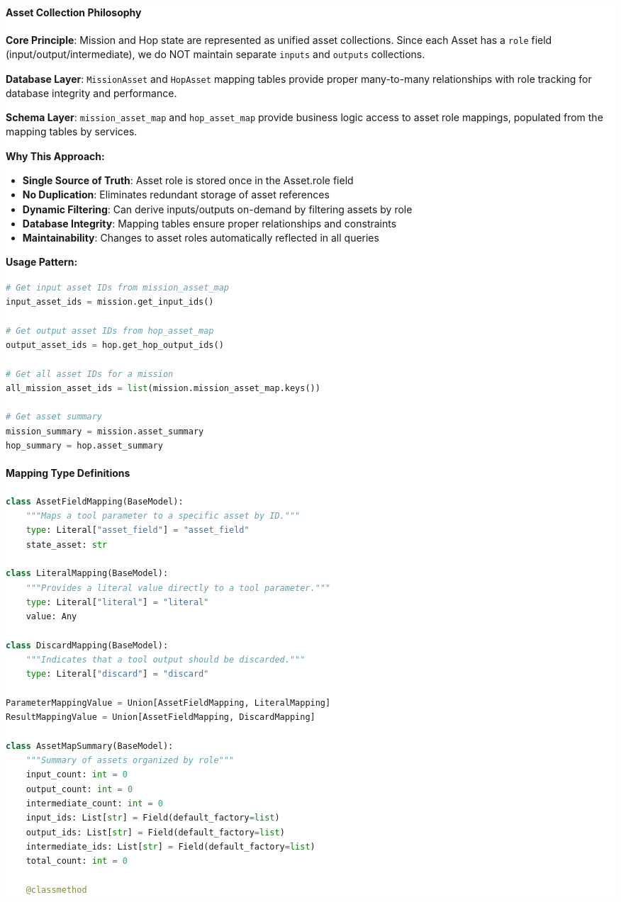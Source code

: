 #### Asset Collection Philosophy

**Core Principle**: Mission and Hop state are represented as unified asset collections. Since each Asset has a `role` field (input/output/intermediate), we do NOT maintain separate `inputs` and `outputs` collections.

**Database Layer**: `MissionAsset` and `HopAsset` mapping tables provide proper many-to-many relationships with role tracking for database integrity and performance.

**Schema Layer**: `mission_asset_map` and `hop_asset_map` provide business logic access to asset role mappings, populated from the mapping tables by services.

**Why This Approach:**
- **Single Source of Truth**: Asset role is stored once in the Asset.role field
- **No Duplication**: Eliminates redundant storage of asset references
- **Dynamic Filtering**: Can derive inputs/outputs on-demand by filtering assets by role
- **Database Integrity**: Mapping tables ensure proper relationships and constraints
- **Maintainability**: Changes to asset roles automatically reflected in all queries

**Usage Pattern:**
```python
# Get input asset IDs from mission_asset_map
input_asset_ids = mission.get_input_ids()

# Get output asset IDs from hop_asset_map  
output_asset_ids = hop.get_hop_output_ids()

# Get all asset IDs for a mission
all_mission_asset_ids = list(mission.mission_asset_map.keys())

# Get asset summary
mission_summary = mission.asset_summary
hop_summary = hop.asset_summary
```


#### Mapping Type Definitions

```python
class AssetFieldMapping(BaseModel):
    """Maps a tool parameter to a specific asset by ID."""
    type: Literal["asset_field"] = "asset_field"
    state_asset: str

class LiteralMapping(BaseModel):
    """Provides a literal value directly to a tool parameter."""
    type: Literal["literal"] = "literal"
    value: Any

class DiscardMapping(BaseModel):
    """Indicates that a tool output should be discarded."""
    type: Literal["discard"] = "discard"

ParameterMappingValue = Union[AssetFieldMapping, LiteralMapping]
ResultMappingValue = Union[AssetFieldMapping, DiscardMapping]

class AssetMapSummary(BaseModel):
    """Summary of assets organized by role"""
    input_count: int = 0
    output_count: int = 0
    intermediate_count: int = 0
    input_ids: List[str] = Field(default_factory=list)
    output_ids: List[str] = Field(default_factory=list)
    intermediate_ids: List[str] = Field(default_factory=list)
    total_count: int = 0
    
    @classmethod
```